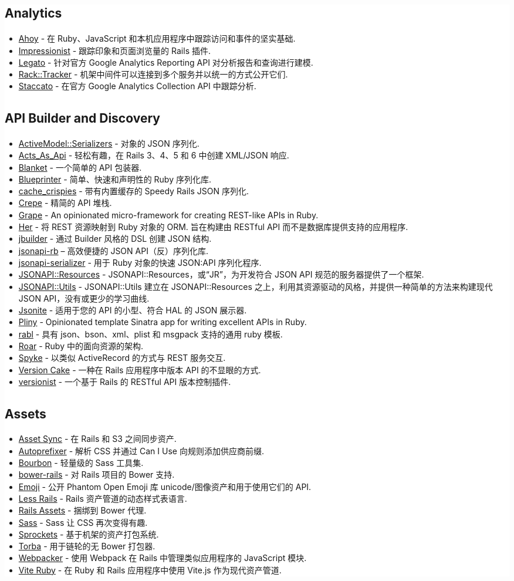 ## Analytics

* [Ahoy](https://github.com/ankane/ahoy) - 在 Ruby、JavaScript 和本机应用程序中跟踪访问和事件的坚实基础.
* [Impressionist](https://github.com/charlotte-ruby/impressionist) - 跟踪印象和页面浏览量的 Rails 插件.
* [Legato](https://github.com/tpitale/legato) - 针对官方 Google Analytics Reporting API 对分析报告和查询进行建模.
* [Rack::Tracker](https://github.com/railslove/rack-tracker) - 机架中间件可以连接到多个服务并以统一的方式公开它们.
* [Staccato](https://github.com/tpitale/staccato) - 在官方 Google Analytics Collection API 中跟踪分析.

## API Builder and Discovery

* [ActiveModel::Serializers](https://github.com/rails-api/active_model_serializers) - 对象的 JSON 序列化.
* [Acts_As_Api](https://github.com/fabrik42/acts_as_api) - 轻松有趣，在 Rails 3、4、5 和 6 中创建 XML/JSON 响应.
* [Blanket](https://github.com/inf0rmer/blanket) - 一个简单的 API 包装器.
* [Blueprinter](https://github.com/procore/blueprinter) - 简单、快速和声明性的 Ruby 序列化库.
* [cache_crispies](https://github.com/codenoble/cache-crispies) - 带有内置缓存的 Speedy Rails JSON 序列化.
* [Crepe](https://github.com/crepe/crepe) - 精简的 API 堆栈.
* [Grape](http://www.ruby-grape.org) - An opinionated micro-framework for creating REST-like APIs in Ruby.
* [Her](https://github.com/remiprev/her)  - 将 REST 资源映射到 Ruby 对象的 ORM. 旨在构建由 RESTful API 而不是数据库提供支持的应用程序.
* [jbuilder](https://github.com/rails/jbuilder) - 通过 Builder 风格的 DSL 创建 JSON 结构.
* [jsonapi-rb](http://jsonapi-rb.org) – 高效便捷的 JSON API（反）序列化库.
* [jsonapi-serializer](https://github.com/jsonapi-serializer/jsonapi-serializer) - 用于 Ruby 对象的快速 JSON:API 序列化程序.
* [JSONAPI::Resources](https://github.com/cerebris/jsonapi-resources) - JSONAPI::Resources，或“JR”，为开发符合 JSON API 规范的服务器提供了一个框架.
* [JSONAPI::Utils](https://github.com/tiagopog/jsonapi-utils) - JSONAPI::Utils 建立在 JSONAPI::Resources 之上，利用其资源驱动的风格，并提供一种简单的方法来构建现代 JSON API，没有或更少的学习曲线.
* [Jsonite](https://github.com/crepe/jsonite) - 适用于您的 API 的小型、符合 HAL 的 JSON 展示器.
* [Pliny](https://github.com/interagent/pliny) - Opinionated template Sinatra app for writing excellent APIs in Ruby.
* [rabl](https://github.com/nesquena/rabl) - 具有 json、bson、xml、plist 和 msgpack 支持的通用 ruby​​ 模板.
* [Roar](https://github.com/apotonick/roar) - Ruby 中的面向资源的架构.
* [Spyke](https://github.com/balvig/spyke) - 以类似 ActiveRecord 的方式与 REST 服务交互.
* [Version Cake](https://github.com/bwillis/versioncake) - 一种在 Rails 应用程序中版本 API 的不显眼的方式.
* [versionist](https://github.com/bploetz/versionist) - 一个基于 Rails 的 RESTful API 版本控制插件.

## Assets

* [Asset Sync](https://github.com/AssetSync/asset_sync) - 在 Rails 和 S3 之间同步资产.
* [Autoprefixer](https://github.com/ai/autoprefixer-rails) - 解析 CSS 并通过 Can I Use 向规则添加供应商前缀.
* [Bourbon](https://github.com/thoughtbot/bourbon) - 轻量级的 Sass 工具集.
* [bower-rails](https://github.com/rharriso/bower-rails) - 对 Rails 项目的 Bower 支持.
* [Emoji](https://github.com/wpeterson/emoji) - 公开 Phantom Open Emoji 库 unicode/图像资产和用于使用它们的 API.
* [Less Rails](https://github.com/metaskills/less-rails) - Rails 资产管道的动态样式表语言.
* [Rails Assets](https://rails-assets.org) - 捆绑到 Bower 代理.
* [Sass](http://sass-lang.com) - Sass 让 CSS 再次变得有趣.
* [Sprockets](https://github.com/rails/sprockets) - 基于机架的资产打包系统.
* [Torba](https://github.com/torba-rb/torba) - 用于链轮的无 Bower 打包器.
* [Webpacker](https://github.com/rails/webpacker) - 使用 Webpack 在 Rails 中管理类似应用程序的 JavaScript 模块.
* [Vite Ruby](https://github.com/elmassimo/vite_ruby) - 在 Ruby 和 Rails 应用程序中使用 Vite.js 作为现代资产管道.
